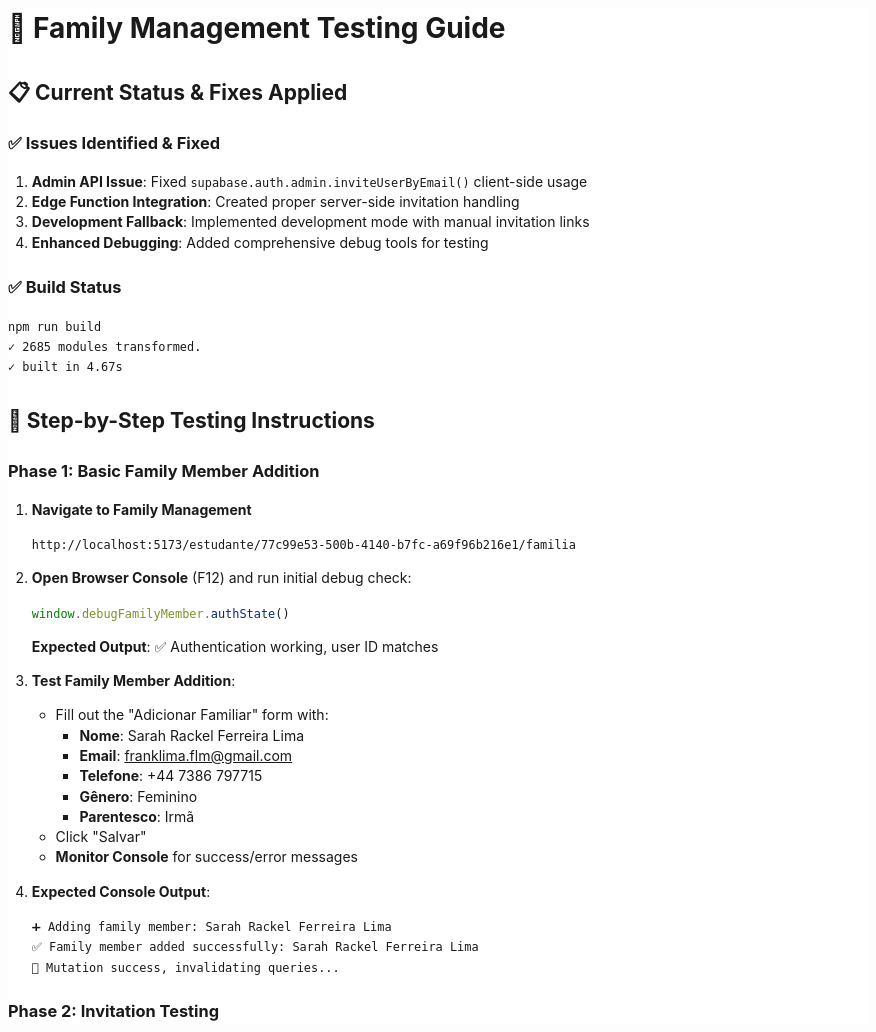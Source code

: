 # 🧪 Family Management Testing Guide

## 📋 Current Status & Fixes Applied

### **✅ Issues Identified & Fixed**
1. **Admin API Issue**: Fixed `supabase.auth.admin.inviteUserByEmail()` client-side usage
2. **Edge Function Integration**: Created proper server-side invitation handling
3. **Development Fallback**: Implemented development mode with manual invitation links
4. **Enhanced Debugging**: Added comprehensive debug tools for testing

### **✅ Build Status**
```bash
npm run build
✓ 2685 modules transformed.
✓ built in 4.67s
```

## 🎯 **Step-by-Step Testing Instructions**

### **Phase 1: Basic Family Member Addition**

1. **Navigate to Family Management**
   ```
   http://localhost:5173/estudante/77c99e53-500b-4140-b7fc-a69f96b216e1/familia
   ```

2. **Open Browser Console** (F12) and run initial debug check:
   ```javascript
   window.debugFamilyMember.authState()
   ```
   **Expected Output**: ✅ Authentication working, user ID matches

3. **Test Family Member Addition**:
   - Fill out the "Adicionar Familiar" form with:
     - **Nome**: Sarah Rackel Ferreira Lima
     - **Email**: franklima.flm@gmail.com
     - **Telefone**: +44 7386 797715
     - **Gênero**: Feminino
     - **Parentesco**: Irmã
   - Click "Salvar"
   - **Monitor Console** for success/error messages

4. **Expected Console Output**:
   ```
   ➕ Adding family member: Sarah Rackel Ferreira Lima
   ✅ Family member added successfully: Sarah Rackel Ferreira Lima
   🎉 Mutation success, invalidating queries...
   ```

### **Phase 2: Invitation Testing**
